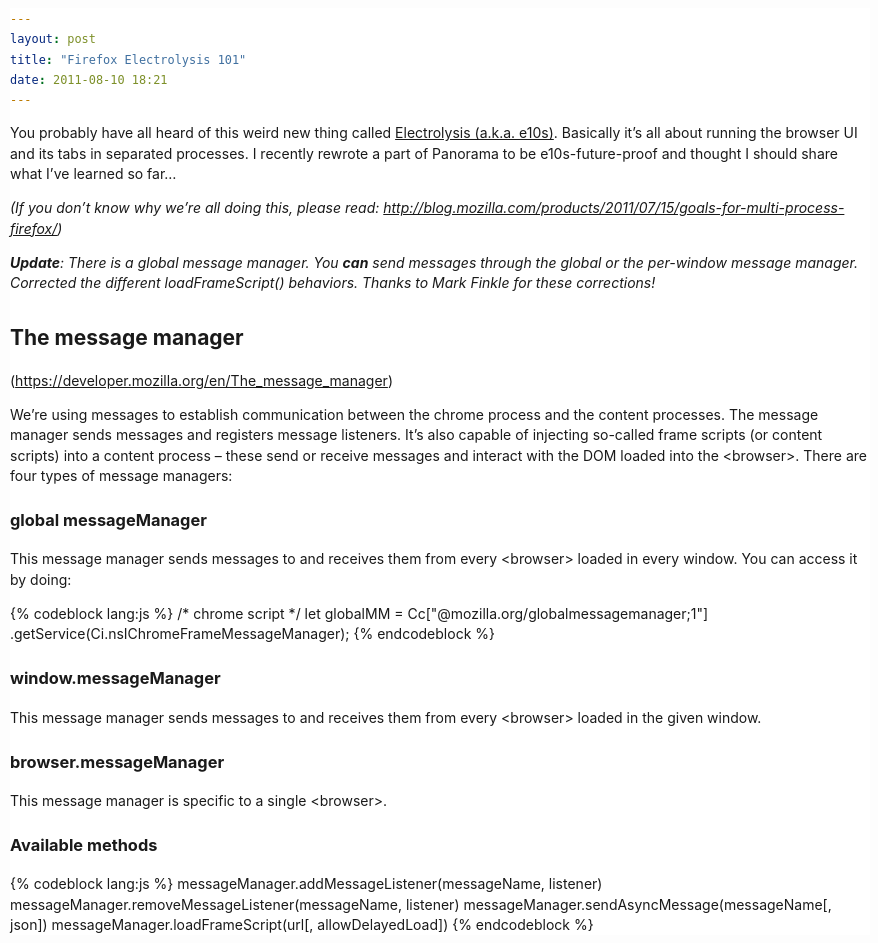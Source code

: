 ```yaml
---
layout: post
title: "Firefox Electrolysis 101"
date: 2011-08-10 18:21
---
```


You probably have all heard of this weird new thing called [Electrolysis (a.k.a. e10s)](https://wiki.mozilla.org/Electrolysis). Basically it’s all about running the browser UI and its tabs in separated processes. I recently rewrote a part of Panorama to be e10s-future-proof and thought I should share what I’ve learned so far…

*(If you don’t know why we’re all doing this, please read: <http://blog.mozilla.com/products/2011/07/15/goals-for-multi-process-firefox/>)*

*__Update__: There is a global message manager. You __can__ send messages through the global or the per-window message manager. Corrected the different loadFrameScript() behaviors. Thanks to Mark Finkle for these corrections!*

## The message manager

(<https://developer.mozilla.org/en/The_message_manager>)

We’re using messages to establish communication between the chrome process and the content processes. The message manager sends messages and registers message listeners. It’s also capable of injecting so-called frame scripts (or content scripts) into a content process – these send or receive messages and interact with the DOM loaded into the \<browser\>. There are four types of message managers:

### global messageManager

This message manager sends messages to and receives them from  every \<browser\> loaded in every window. You can access it by doing:

{% codeblock lang:js %}
/* chrome script */
let globalMM = Cc["@mozilla.org/globalmessagemanager;1"]
                 .getService(Ci.nsIChromeFrameMessageManager);
{% endcodeblock %}

### window.messageManager

This message manager sends messages to and receives them from every \<browser\> loaded in the given window.

### browser.messageManager

This message manager is specific to a single \<browser\>.

### Available methods

{% codeblock lang:js %}
messageManager.addMessageListener(messageName, listener)
messageManager.removeMessageListener(messageName, listener)
messageManager.sendAsyncMessage(messageName[, json])
messageManager.loadFrameScript(url[, allowDelayedLoad])
{% endcodeblock %}
